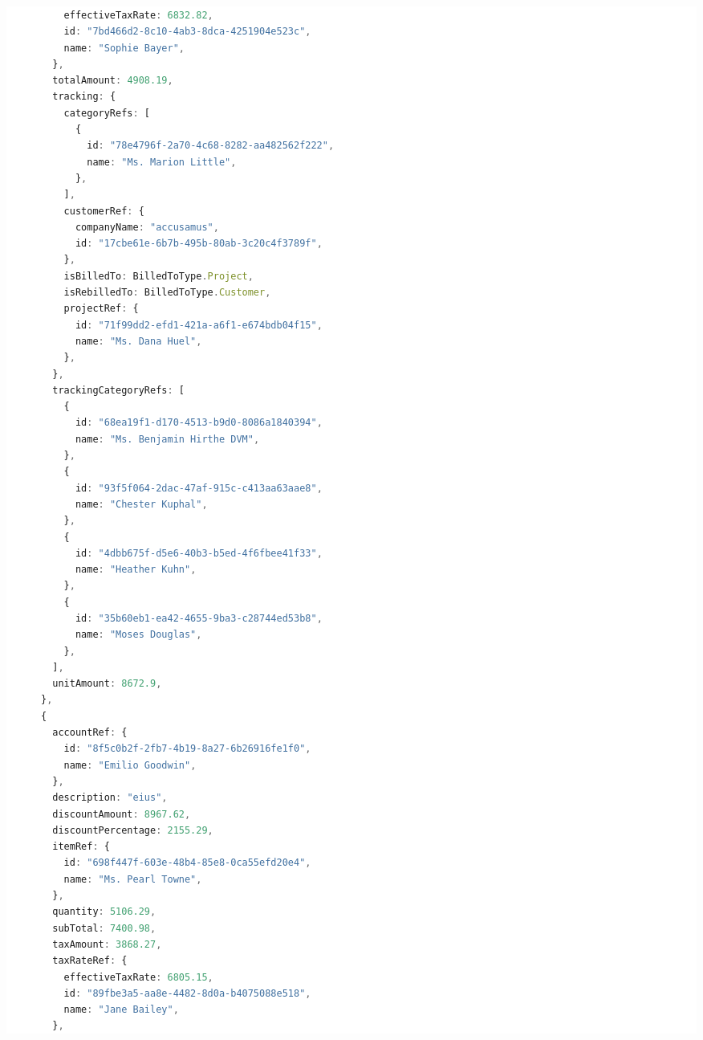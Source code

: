 ```typescript
          effectiveTaxRate: 6832.82,
          id: "7bd466d2-8c10-4ab3-8dca-4251904e523c",
          name: "Sophie Bayer",
        },
        totalAmount: 4908.19,
        tracking: {
          categoryRefs: [
            {
              id: "78e4796f-2a70-4c68-8282-aa482562f222",
              name: "Ms. Marion Little",
            },
          ],
          customerRef: {
            companyName: "accusamus",
            id: "17cbe61e-6b7b-495b-80ab-3c20c4f3789f",
          },
          isBilledTo: BilledToType.Project,
          isRebilledTo: BilledToType.Customer,
          projectRef: {
            id: "71f99dd2-efd1-421a-a6f1-e674bdb04f15",
            name: "Ms. Dana Huel",
          },
        },
        trackingCategoryRefs: [
          {
            id: "68ea19f1-d170-4513-b9d0-8086a1840394",
            name: "Ms. Benjamin Hirthe DVM",
          },
          {
            id: "93f5f064-2dac-47af-915c-c413aa63aae8",
            name: "Chester Kuphal",
          },
          {
            id: "4dbb675f-d5e6-40b3-b5ed-4f6fbee41f33",
            name: "Heather Kuhn",
          },
          {
            id: "35b60eb1-ea42-4655-9ba3-c28744ed53b8",
            name: "Moses Douglas",
          },
        ],
        unitAmount: 8672.9,
      },
      {
        accountRef: {
          id: "8f5c0b2f-2fb7-4b19-8a27-6b26916fe1f0",
          name: "Emilio Goodwin",
        },
        description: "eius",
        discountAmount: 8967.62,
        discountPercentage: 2155.29,
        itemRef: {
          id: "698f447f-603e-48b4-85e8-0ca55efd20e4",
          name: "Ms. Pearl Towne",
        },
        quantity: 5106.29,
        subTotal: 7400.98,
        taxAmount: 3868.27,
        taxRateRef: {
          effectiveTaxRate: 6805.15,
          id: "89fbe3a5-aa8e-4482-8d0a-b4075088e518",
          name: "Jane Bailey",
        },
```